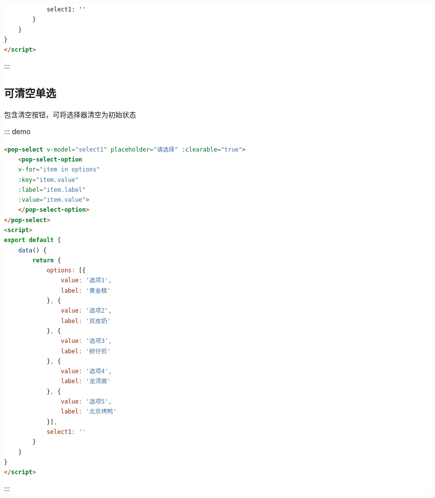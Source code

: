 ``` html
            select1: ''
        }
    }
}
</script>
```
:::

## 可清空单选
包含清空按钮，可将选择器清空为初始状态
<div class="demo-block">
    <pop-select v-model="select1" placeholder="请选择" :clearable="true"> 
        <pop-select-option
        v-for="item in options"
        :key="item.value"
        :label="item.label"
        :value="item.value">
        </pop-select-option>
    </pop-select>
</div>

::: demo
``` html
<pop-select v-model="select1" placeholder="请选择" :clearable="true"> 
    <pop-select-option
    v-for="item in options"
    :key="item.value"
    :label="item.label"
    :value="item.value">
    </pop-select-option>
</pop-select>
<script>
export default {
    data() {
        return {
            options: [{
                value: '选项1',
                label: '黄金糕'
            }, {
                value: '选项2',
                label: '双皮奶'
            }, {
                value: '选项3',
                label: '蚵仔煎'
            }, {
                value: '选项4',
                label: '龙须面'
            }, {
                value: '选项5',
                label: '北京烤鸭'
            }],
            select1: ''
        }
    }
}
</script>
```
:::
